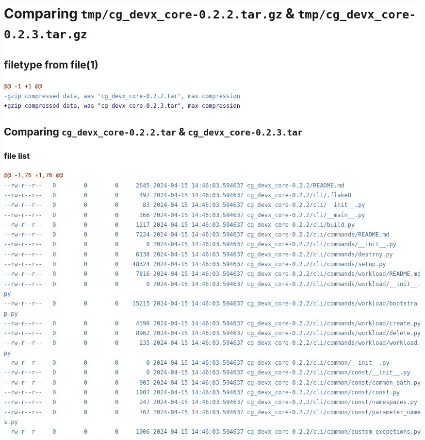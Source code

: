 # Comparing `tmp/cg_devx_core-0.2.2.tar.gz` & `tmp/cg_devx_core-0.2.3.tar.gz`

## filetype from file(1)

```diff
@@ -1 +1 @@
-gzip compressed data, was "cg_devx_core-0.2.2.tar", max compression
+gzip compressed data, was "cg_devx_core-0.2.3.tar", max compression
```

## Comparing `cg_devx_core-0.2.2.tar` & `cg_devx_core-0.2.3.tar`

### file list

```diff
@@ -1,76 +1,76 @@
--rw-r--r--   0        0        0     2645 2024-04-15 14:46:03.594637 cg_devx_core-0.2.2/README.md
--rw-r--r--   0        0        0      497 2024-04-15 14:46:03.594637 cg_devx_core-0.2.2/cli/.flake8
--rw-r--r--   0        0        0       83 2024-04-15 14:46:03.594637 cg_devx_core-0.2.2/cli/__init__.py
--rw-r--r--   0        0        0      366 2024-04-15 14:46:03.594637 cg_devx_core-0.2.2/cli/__main__.py
--rw-r--r--   0        0        0     1217 2024-04-15 14:46:03.594637 cg_devx_core-0.2.2/cli/build.py
--rw-r--r--   0        0        0     7224 2024-04-15 14:46:03.594637 cg_devx_core-0.2.2/cli/commands/README.md
--rw-r--r--   0        0        0        0 2024-04-15 14:46:03.594637 cg_devx_core-0.2.2/cli/commands/__init__.py
--rw-r--r--   0        0        0     6138 2024-04-15 14:46:03.594637 cg_devx_core-0.2.2/cli/commands/destroy.py
--rw-r--r--   0        0        0    48324 2024-04-15 14:46:03.594637 cg_devx_core-0.2.2/cli/commands/setup.py
--rw-r--r--   0        0        0     7816 2024-04-15 14:46:03.594637 cg_devx_core-0.2.2/cli/commands/workload/README.md
--rw-r--r--   0        0        0        0 2024-04-15 14:46:03.594637 cg_devx_core-0.2.2/cli/commands/workload/__init__.py
--rw-r--r--   0        0        0    15215 2024-04-15 14:46:03.594637 cg_devx_core-0.2.2/cli/commands/workload/bootstrap.py
--rw-r--r--   0        0        0     4398 2024-04-15 14:46:03.594637 cg_devx_core-0.2.2/cli/commands/workload/create.py
--rw-r--r--   0        0        0     8962 2024-04-15 14:46:03.594637 cg_devx_core-0.2.2/cli/commands/workload/delete.py
--rw-r--r--   0        0        0      235 2024-04-15 14:46:03.594637 cg_devx_core-0.2.2/cli/commands/workload/workload.py
--rw-r--r--   0        0        0        0 2024-04-15 14:46:03.594637 cg_devx_core-0.2.2/cli/common/__init__.py
--rw-r--r--   0        0        0        0 2024-04-15 14:46:03.594637 cg_devx_core-0.2.2/cli/common/const/__init__.py
--rw-r--r--   0        0        0      903 2024-04-15 14:46:03.594637 cg_devx_core-0.2.2/cli/common/const/common_path.py
--rw-r--r--   0        0        0     1007 2024-04-15 14:46:03.594637 cg_devx_core-0.2.2/cli/common/const/const.py
--rw-r--r--   0        0        0      247 2024-04-15 14:46:03.594637 cg_devx_core-0.2.2/cli/common/const/namespaces.py
--rw-r--r--   0        0        0      767 2024-04-15 14:46:03.594637 cg_devx_core-0.2.2/cli/common/const/parameter_names.py
--rw-r--r--   0        0        0     1006 2024-04-15 14:46:03.594637 cg_devx_core-0.2.2/cli/common/custom_excpetions.py
```